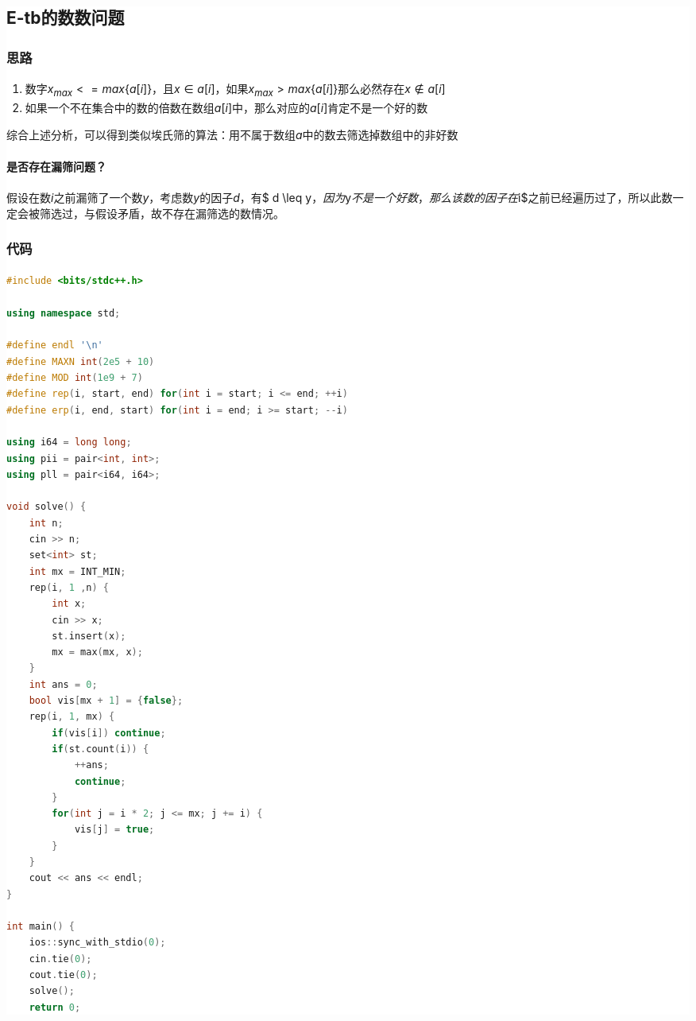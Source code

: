 
## **E-tb的数数问题**

### 思路

1. 数字$x_{max} <= max \{ a[i]\}$，且$x \in a[i]$，如果$x_{max} > max\{ a[i]\}$那么必然存在$x \notin a[i]$
2. 如果一个不在集合中的数的倍数在数组$a[i]$中，那么对应的$a[i]$肯定不是一个好的数

综合上述分析，可以得到类似埃氏筛的算法：用不属于数组$a$中的数去筛选掉数组中的非好数

#### 是否存在漏筛问题？

假设在数$i$之前漏筛了一个数$y$，考虑数$y$的因子$d$，有$ d \leq y$，因为$y$不是一个好数，那么该数的因子在$i$之前已经遍历过了，所以此数一定会被筛选过，与假设矛盾，故不存在漏筛选的数情况。

### 代码

```c++
#include <bits/stdc++.h>

using namespace std;

#define endl '\n'
#define MAXN int(2e5 + 10)
#define MOD int(1e9 + 7)
#define rep(i, start, end) for(int i = start; i <= end; ++i)
#define erp(i, end, start) for(int i = end; i >= start; --i)

using i64 = long long;
using pii = pair<int, int>;
using pll = pair<i64, i64>;

void solve() {
    int n;
    cin >> n;
    set<int> st;
    int mx = INT_MIN;
    rep(i, 1 ,n) {
        int x;
        cin >> x;
        st.insert(x);
        mx = max(mx, x);
    }
    int ans = 0;
    bool vis[mx + 1] = {false};
    rep(i, 1, mx) {
        if(vis[i]) continue;
        if(st.count(i)) {
            ++ans;
            continue;
        }
        for(int j = i * 2; j <= mx; j += i) {
            vis[j] = true;
        }
    }
    cout << ans << endl;
}

int main() {
    ios::sync_with_stdio(0);
    cin.tie(0);
    cout.tie(0);
    solve();
    return 0;
```